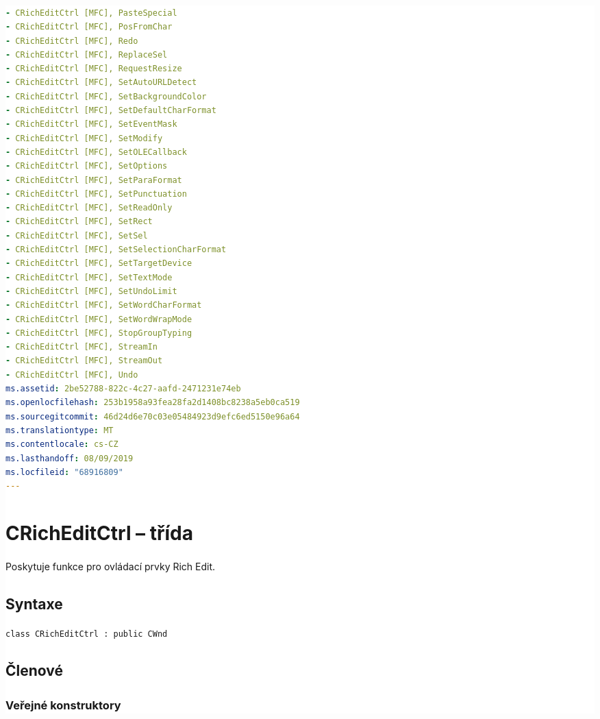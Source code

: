 ```yaml
- CRichEditCtrl [MFC], PasteSpecial
- CRichEditCtrl [MFC], PosFromChar
- CRichEditCtrl [MFC], Redo
- CRichEditCtrl [MFC], ReplaceSel
- CRichEditCtrl [MFC], RequestResize
- CRichEditCtrl [MFC], SetAutoURLDetect
- CRichEditCtrl [MFC], SetBackgroundColor
- CRichEditCtrl [MFC], SetDefaultCharFormat
- CRichEditCtrl [MFC], SetEventMask
- CRichEditCtrl [MFC], SetModify
- CRichEditCtrl [MFC], SetOLECallback
- CRichEditCtrl [MFC], SetOptions
- CRichEditCtrl [MFC], SetParaFormat
- CRichEditCtrl [MFC], SetPunctuation
- CRichEditCtrl [MFC], SetReadOnly
- CRichEditCtrl [MFC], SetRect
- CRichEditCtrl [MFC], SetSel
- CRichEditCtrl [MFC], SetSelectionCharFormat
- CRichEditCtrl [MFC], SetTargetDevice
- CRichEditCtrl [MFC], SetTextMode
- CRichEditCtrl [MFC], SetUndoLimit
- CRichEditCtrl [MFC], SetWordCharFormat
- CRichEditCtrl [MFC], SetWordWrapMode
- CRichEditCtrl [MFC], StopGroupTyping
- CRichEditCtrl [MFC], StreamIn
- CRichEditCtrl [MFC], StreamOut
- CRichEditCtrl [MFC], Undo
ms.assetid: 2be52788-822c-4c27-aafd-2471231e74eb
ms.openlocfilehash: 253b1958a93fea28fa2d1408bc8238a5eb0ca519
ms.sourcegitcommit: 46d24d6e70c03e05484923d9efc6ed5150e96a64
ms.translationtype: MT
ms.contentlocale: cs-CZ
ms.lasthandoff: 08/09/2019
ms.locfileid: "68916809"
---
```

# <a name="cricheditctrl-class"></a>CRichEditCtrl – třída

Poskytuje funkce pro ovládací prvky Rich Edit.

## <a name="syntax"></a>Syntaxe

```
class CRichEditCtrl : public CWnd
```

## <a name="members"></a>Členové

### <a name="public-constructors"></a>Veřejné konstruktory
